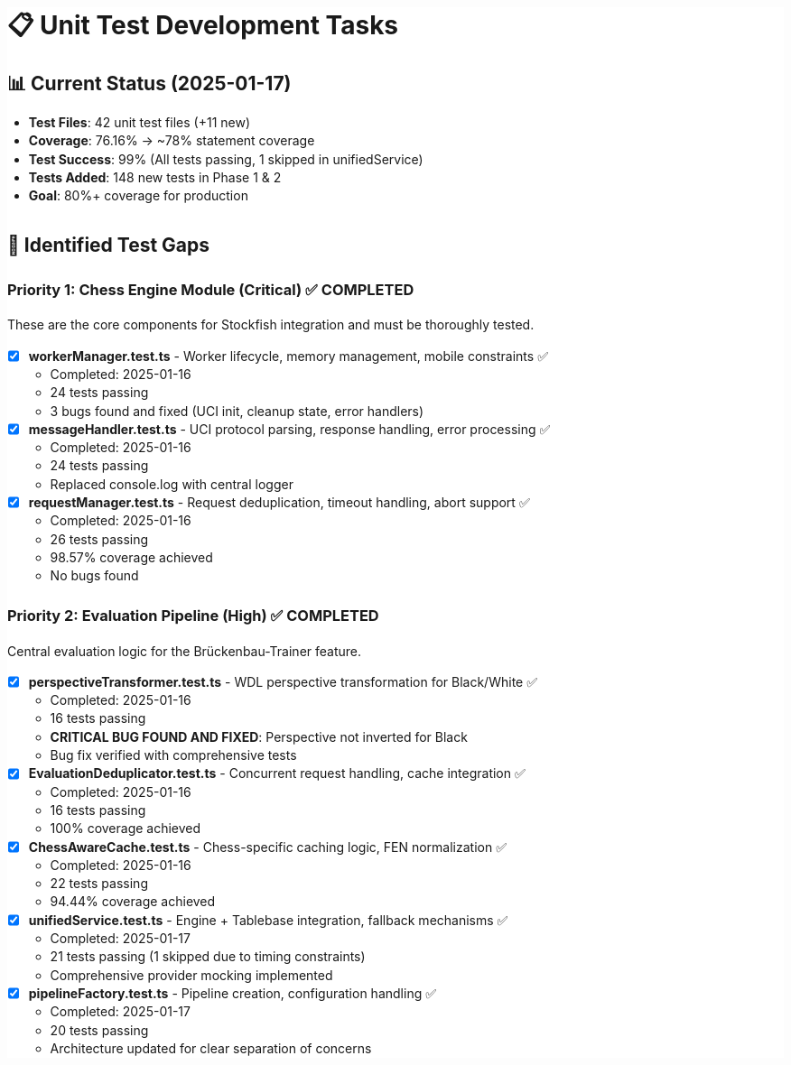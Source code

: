 # 📋 Unit Test Development Tasks

## 📊 Current Status (2025-01-17)
- **Test Files**: 42 unit test files (+11 new)
- **Coverage**: 76.16% → ~78% statement coverage
- **Test Success**: 99% (All tests passing, 1 skipped in unifiedService)
- **Tests Added**: 148 new tests in Phase 1 & 2
- **Goal**: 80%+ coverage for production

## 🎯 Identified Test Gaps

### Priority 1: Chess Engine Module (Critical) ✅ COMPLETED
These are the core components for Stockfish integration and must be thoroughly tested.

- [x] **workerManager.test.ts** - Worker lifecycle, memory management, mobile constraints ✅
  - Completed: 2025-01-16
  - 24 tests passing
  - 3 bugs found and fixed (UCI init, cleanup state, error handlers)
- [x] **messageHandler.test.ts** - UCI protocol parsing, response handling, error processing ✅
  - Completed: 2025-01-16
  - 24 tests passing
  - Replaced console.log with central logger
- [x] **requestManager.test.ts** - Request deduplication, timeout handling, abort support ✅
  - Completed: 2025-01-16
  - 26 tests passing
  - 98.57% coverage achieved
  - No bugs found

### Priority 2: Evaluation Pipeline (High) ✅ COMPLETED
Central evaluation logic for the Brückenbau-Trainer feature.

- [x] **perspectiveTransformer.test.ts** - WDL perspective transformation for Black/White ✅
  - Completed: 2025-01-16
  - 16 tests passing
  - **CRITICAL BUG FOUND AND FIXED**: Perspective not inverted for Black
  - Bug fix verified with comprehensive tests
- [x] **EvaluationDeduplicator.test.ts** - Concurrent request handling, cache integration ✅
  - Completed: 2025-01-16
  - 16 tests passing
  - 100% coverage achieved
- [x] **ChessAwareCache.test.ts** - Chess-specific caching logic, FEN normalization ✅
  - Completed: 2025-01-16
  - 22 tests passing
  - 94.44% coverage achieved
- [x] **unifiedService.test.ts** - Engine + Tablebase integration, fallback mechanisms ✅
  - Completed: 2025-01-17
  - 21 tests passing (1 skipped due to timing constraints)
  - Comprehensive provider mocking implemented
- [x] **pipelineFactory.test.ts** - Pipeline creation, configuration handling ✅
  - Completed: 2025-01-17
  - 20 tests passing
  - Architecture updated for clear separation of concerns
